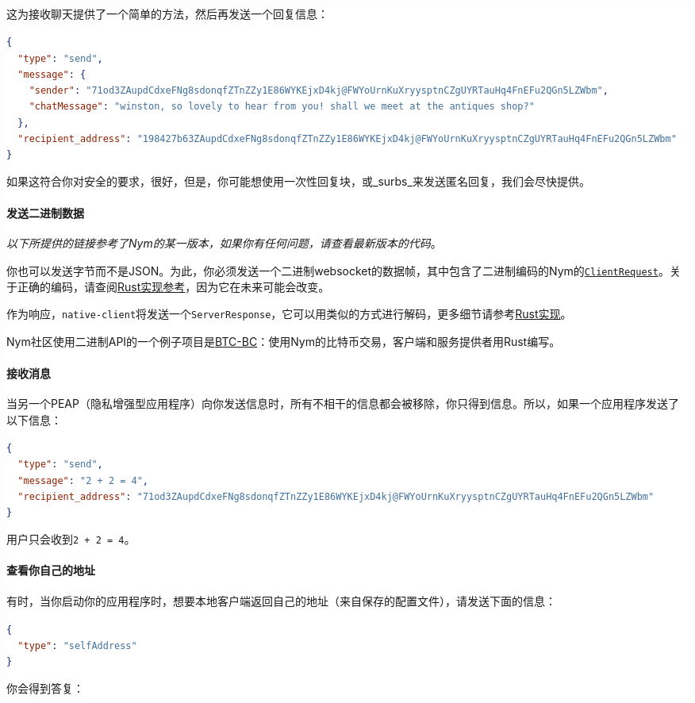 这为接收聊天提供了一个简单的方法，然后再发送一个回复信息：

```json
{
  "type": "send",
  "message": {
    "sender": "71od3ZAupdCdxeFNg8sdonqfZTnZZy1E86WYKEjxD4kj@FWYoUrnKuXryysptnCZgUYRTauHq4FnEFu2QGn5LZWbm",
    "chatMessage": "winston, so lovely to hear from you! shall we meet at the antiques shop?"
  },
  "recipient_address": "198427b63ZAupdCdxeFNg8sdonqfZTnZZy1E86WYKEjxD4kj@FWYoUrnKuXryysptnCZgUYRTauHq4FnEFu2QGn5LZWbm"
}
```

如果这符合你对安全的要求，很好，但是，你可能想使用一次性回复块，或_surbs_来发送匿名回复，我们会尽快提供。

#### 发送二进制数据

*以下所提供的链接参考了Nym的某一版本，如果你有任何问题，请查看最新版本的代码*。

你也可以发送字节而不是JSON。为此，你必须发送一个二进制websocket的数据帧，其中包含了二进制编码的Nym的[`ClientRequest`](https://github.com/nymtech/nym/blob/6f8ae53f0c47aa82b14e96bc313f47643c505063/clients/native/websocket-requests/src/requests.rs#L36)。关于正确的编码，请查阅[Rust实现参考](https://github.com/nymtech/nym/blob/6f8ae53f0c47aa82b14e96bc313f47643c505063/clients/native/websocket-requests/src/requests.rs#L216)，因为它在未来可能会改变。

作为响应，`native-client`将发送一个`ServerResponse`，它可以用类似的方式进行解码，更多细节请参考[Rust实现](https://github.com/nymtech/nym/blob/6f8ae53f0c47aa82b14e96bc313f47643c505063/clients/native/websocket-requests/src/responses.rs#L286)。

Nym社区使用二进制API的一个例子项目是[BTC-BC](https://github.com/sgeisler/btcbc-rs/)：使用Nym的比特币交易，客户端和服务提供者用Rust编写。

#### 接收消息

当另一个PEAP（隐私增强型应用程序）向你发送信息时，所有不相干的信息都会被移除，你只得到信息。所以，如果一个应用程序发送了以下信息：

```json
{
  "type": "send",
  "message": "2 + 2 = 4",
  "recipient_address": "71od3ZAupdCdxeFNg8sdonqfZTnZZy1E86WYKEjxD4kj@FWYoUrnKuXryysptnCZgUYRTauHq4FnEFu2QGn5LZWbm"
}
```

用户只会收到`2 + 2 = 4`。

#### 查看你自己的地址

有时，当你启动你的应用程序时，想要本地客户端返回自己的地址（来自保存的配置文件），请发送下面的信息：

```json
{
  "type": "selfAddress"
}
```

你会得到答复：

